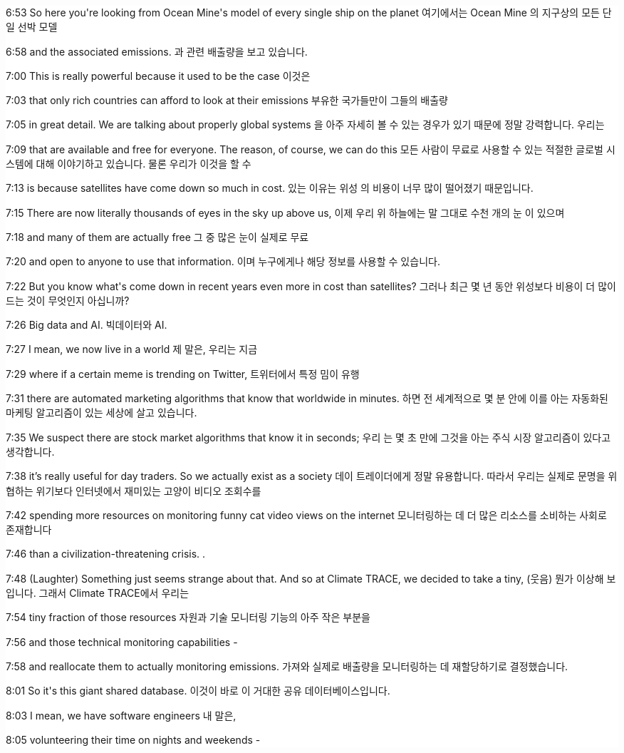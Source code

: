 6:53	So here you're looking from Ocean Mine's model of every single ship on the planet	여기에서는 Ocean Mine 의 지구상의 모든 단일 선박 모델

6:58	and the associated emissions.	과 관련 배출량을 보고 있습니다.

7:00	This is really powerful because it used to be the case	이것은

7:03	that only rich countries can afford to look at their emissions	부유한 국가들만이 그들의 배출량

7:05	in great detail. We are talking about properly global systems	을 아주 자세히 볼 수 있는 경우가 있기 때문에 정말 강력합니다. 우리는

7:09	that are available and free for everyone. The reason, of course, we can do this	모든 사람이 무료로 사용할 수 있는 적절한 글로벌 시스템에 대해 이야기하고 있습니다. 물론 우리가 이것을 할 수

7:13	is because satellites have come down so much in cost.	있는 이유는 위성 의 비용이 너무 많이 떨어졌기 때문입니다.

7:15	There are now literally thousands of eyes in the sky up above us,	이제 우리 위 하늘에는 말 그대로 수천 개의 눈 이 있으며

7:18	and many of them are actually free	그 중 많은 눈이 실제로 무료

7:20	and open to anyone to use that information.	이며 누구에게나 해당 정보를 사용할 수 있습니다.

7:22	But you know what's come down in recent years even more in cost than satellites?	그러나 최근 몇 년 동안 위성보다 비용이 더 많이 드는 것이 무엇인지 아십니까?

7:26	Big data and AI.	빅데이터와 AI.

7:27	I mean, we now live in a world	제 말은, 우리는 지금

7:29	where if a certain meme is trending on Twitter,	트위터에서 특정 밈이 유행

7:31	there are automated marketing algorithms that know that worldwide in minutes.	하면 전 세계적으로 몇 분 안에 이를 아는 자동화된 마케팅 알고리즘이 있는 세상에 살고 있습니다.

7:35	We suspect there are stock market algorithms that know it in seconds;	우리 는 몇 초 만에 그것을 아는 주식 시장 알고리즘이 있다고 생각합니다.

7:38	it’s really useful for day traders. So we actually exist as a society	데이 트레이더에게 정말 유용합니다. 따라서 우리는 실제로 문명을 위협하는 위기보다 인터넷에서 재미있는 고양이 비디오 조회수를

7:42	spending more resources on monitoring funny cat video views on the internet	모니터링하는 데 더 많은 리소스를 소비하는 사회로 존재합니다

7:46	than a civilization-threatening crisis.	.

7:48	(Laughter) Something just seems strange about that. And so at Climate TRACE, we decided to take a tiny,	
(웃음) 뭔가 이상해 보입니다. 그래서 Climate TRACE에서 우리는

7:54	tiny fraction of those resources	자원과 기술 모니터링 기능의 아주 작은 부분을

7:56	and those technical monitoring capabilities	-

7:58	and reallocate them to actually monitoring emissions.	가져와 실제로 배출량을 모니터링하는 데 재할당하기로 결정했습니다.

8:01	So it's this giant shared database.	이것이 바로 이 거대한 공유 데이터베이스입니다.

8:03	I mean, we have software engineers	내 말은,

8:05	volunteering their time on nights and weekends	-
